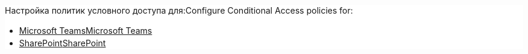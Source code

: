 <span data-ttu-id="c1acd-177">Настройка политик условного доступа для:</span><span class="sxs-lookup"><span data-stu-id="c1acd-177">Configure Conditional Access policies for:</span></span>

- [<span data-ttu-id="c1acd-178">Microsoft Teams</span><span class="sxs-lookup"><span data-stu-id="c1acd-178">Microsoft Teams</span></span>](teams-access-policies.md)
- [<span data-ttu-id="c1acd-179">SharePoint</span><span class="sxs-lookup"><span data-stu-id="c1acd-179">SharePoint</span></span>](sharepoint-file-access-policies.md)
